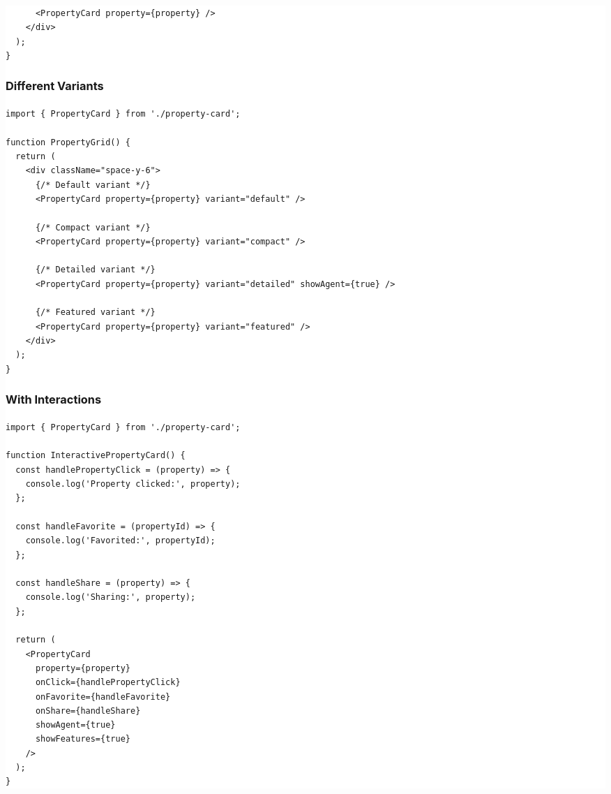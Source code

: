 ```tsx
      <PropertyCard property={property} />
    </div>
  );
}
```

### Different Variants

```tsx
import { PropertyCard } from './property-card';

function PropertyGrid() {
  return (
    <div className="space-y-6">
      {/* Default variant */}
      <PropertyCard property={property} variant="default" />
      
      {/* Compact variant */}
      <PropertyCard property={property} variant="compact" />
      
      {/* Detailed variant */}
      <PropertyCard property={property} variant="detailed" showAgent={true} />
      
      {/* Featured variant */}
      <PropertyCard property={property} variant="featured" />
    </div>
  );
}
```

### With Interactions

```tsx
import { PropertyCard } from './property-card';

function InteractivePropertyCard() {
  const handlePropertyClick = (property) => {
    console.log('Property clicked:', property);
  };

  const handleFavorite = (propertyId) => {
    console.log('Favorited:', propertyId);
  };

  const handleShare = (property) => {
    console.log('Sharing:', property);
  };

  return (
    <PropertyCard 
      property={property}
      onClick={handlePropertyClick}
      onFavorite={handleFavorite}
      onShare={handleShare}
      showAgent={true}
      showFeatures={true}
    />
  );
}
```
